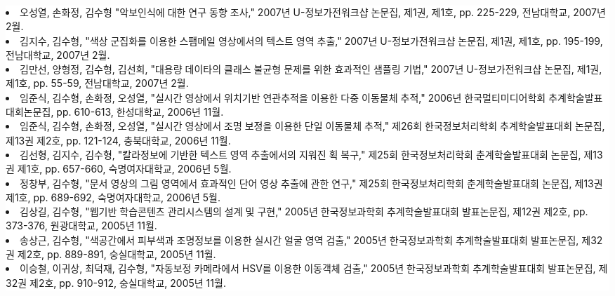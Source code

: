 <li>오성열, 손화정, 김수형
"악보인식에 대한 연구 동향 조사,"
2007년 U-정보가전워크샵 논문집, 제1권, 제1호, pp. 225-229,
전남대학교, 2007년 2월.
</li>

<li>김지수, 김수형,
"색상 군집화를 이용한 스팸메일 영상에서의 텍스트 영역 추출,"
2007년 U-정보가전워크샵 논문집, 제1권, 제1호, pp. 195-199,
전남대학교, 2007년 2월.
</li>

<li>김만선, 양형정, 김수형, 김선희,
"대용량 데이타의 클래스 불균형 문제를 위한 효과적인 샘플링 기법,"
2007년 U-정보가전워크샵 논문집, 제1권, 제1호, pp. 55-59,
전남대학교, 2007년 2월.
</li>

<li>임준식, 김수형, 손화정, 오성열,
"실시간 영상에서 위치기반 연관추적을 이용한 다중 이동물체 추적,"
2006년 한국멀티미디어학회 추계학술발표대회논문집, pp. 610-613,
한성대학교, 2006년 11월.
</li>

<li>임준식, 김수형, 손화정, 오성열,
"실시간 영상에서 조명 보정을 이용한 단일 이동물체 추적,"
제26회 한국정보처리학회 추계학술발표대회 논문집, 제13권 제2호, pp. 121-124,
충북대학교, 2006년 11월.
</li>

<li>김선형, 김지수, 김수형,
"칼라정보에 기반한 텍스트 영역 추출에서의 지워진 획 복구,"
제25회 한국정보처리학회 춘계학술발표대회 논문집, 제13권 제1호, pp. 657-660,
숙명여자대학교, 2006년 5월.
</li>

<li>정창부, 김수형,
"문서 영상의 그림 영역에서 효과적인 단어 영상 추출에 관한 연구,"
제25회 한국정보처리학회 춘계학술발표대회 논문집, 제13권 제1호, pp. 689-692,
숙명여자대학교, 2006년 5월.
</li>

<li>김상길, 김수형,
"웹기반 학습콘텐츠 관리시스템의 설계 및 구현,"
2005년 한국정보과학회 추계학술발표대회 발표논문집, 제12권 제2호, pp. 373-376,
원광대학교, 2005년 11월.
</li>

<li>송상근, 김수형,
"색공간에서 피부색과 조명정보를 이용한 실시간 얼굴 영역 검출,"
2005년 한국정보과학회 추계학술발표대회 발표논문집, 제32권 제2호, pp. 889-891,
숭실대학교, 2005년 11월.
</li>

<li>이승철, 이귀상, 최덕재, 김수형,
"자동보정 카메라에서 HSV를 이용한 이동객체 검출,"
2005년 한국정보과학회 추계학술발표대회 발표논문집, 제32권 제2호, pp. 910-912,
숭실대학교, 2005년 11월.
</li>
